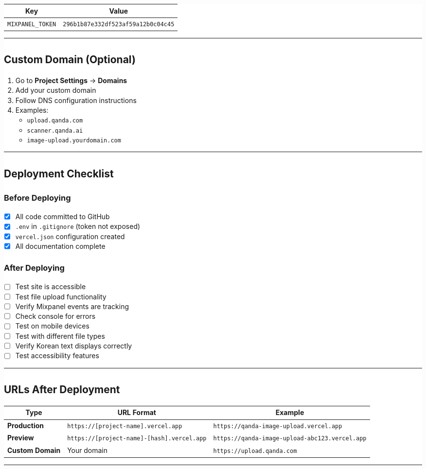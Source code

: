 | Key | Value |
|-----|-------|
| `MIXPANEL_TOKEN` | `296b1b87e332df523af59a12b0c04c45` |

---

## Custom Domain (Optional)

1. Go to **Project Settings** → **Domains**
2. Add your custom domain
3. Follow DNS configuration instructions
4. Examples:
   - `upload.qanda.com`
   - `scanner.qanda.ai`
   - `image-upload.yourdomain.com`

---

## Deployment Checklist

### Before Deploying
- [x] All code committed to GitHub
- [x] `.env` in `.gitignore` (token not exposed)
- [x] `vercel.json` configuration created
- [x] All documentation complete

### After Deploying
- [ ] Test site is accessible
- [ ] Test file upload functionality
- [ ] Verify Mixpanel events are tracking
- [ ] Check console for errors
- [ ] Test on mobile devices
- [ ] Test with different file types
- [ ] Verify Korean text displays correctly
- [ ] Test accessibility features

---

## URLs After Deployment

| Type | URL Format | Example |
|------|------------|---------|
| **Production** | `https://[project-name].vercel.app` | `https://qanda-image-upload.vercel.app` |
| **Preview** | `https://[project-name]-[hash].vercel.app` | `https://qanda-image-upload-abc123.vercel.app` |
| **Custom Domain** | Your domain | `https://upload.qanda.com` |

---
